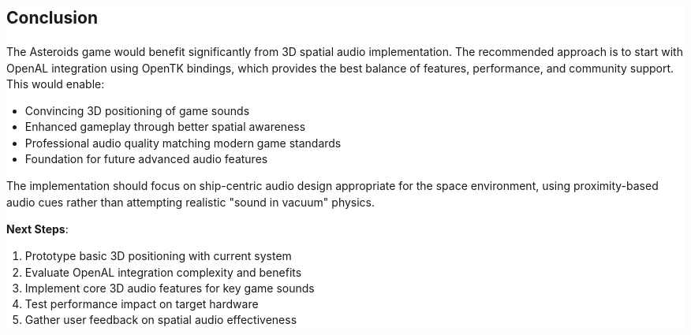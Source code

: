 ## Conclusion

The Asteroids game would benefit significantly from 3D spatial audio implementation. The recommended approach is to start with OpenAL integration using OpenTK bindings, which provides the best balance of features, performance, and community support. This would enable:

- Convincing 3D positioning of game sounds
- Enhanced gameplay through better spatial awareness
- Professional audio quality matching modern game standards
- Foundation for future advanced audio features

The implementation should focus on ship-centric audio design appropriate for the space environment, using proximity-based audio cues rather than attempting realistic "sound in vacuum" physics.

**Next Steps**:
1. Prototype basic 3D positioning with current system
2. Evaluate OpenAL integration complexity and benefits
3. Implement core 3D audio features for key game sounds
4. Test performance impact on target hardware
5. Gather user feedback on spatial audio effectiveness
